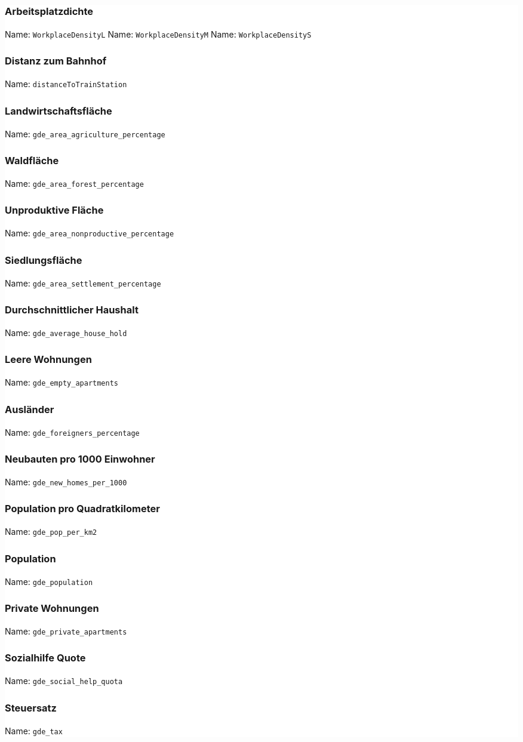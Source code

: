 ### Arbeitsplatzdichte
Name: `WorkplaceDensityL`
Name: `WorkplaceDensityM`
Name: `WorkplaceDensityS`

### Distanz zum Bahnhof
Name: `distanceToTrainStation`

### Landwirtschaftsfläche
Name: `gde_area_agriculture_percentage`

### Waldfläche
Name: `gde_area_forest_percentage`

### Unproduktive Fläche
Name: `gde_area_nonproductive_percentage`

### Siedlungsfläche
Name: `gde_area_settlement_percentage`

### Durchschnittlicher Haushalt
Name: `gde_average_house_hold`

### Leere Wohnungen
Name: `gde_empty_apartments`

### Ausländer
Name: `gde_foreigners_percentage`

### Neubauten pro 1000 Einwohner
Name: `gde_new_homes_per_1000`

### Population pro Quadratkilometer
Name: `gde_pop_per_km2`

### Population
Name: `gde_population`

### Private Wohnungen
Name: `gde_private_apartments`

### Sozialhilfe Quote
Name: `gde_social_help_quota`

### Steuersatz
Name: `gde_tax`
